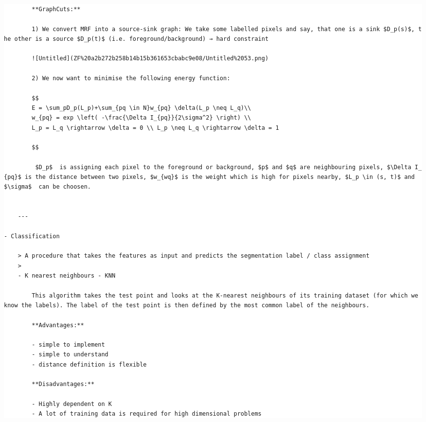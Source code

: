             **GraphCuts:** 
            
            1) We convert MRF into a source-sink graph: We take some labelled pixels and say, that one is a sink $D_p(s)$, the other is a source $D_p(t)$ (i.e. foreground/background) → hard constraint
            
            ![Untitled](ZF%20a2b272b258b14b15b361653cbabc9e08/Untitled%2053.png)
            
            2) We now want to minimise the following energy function:
            
            $$
            E = \sum_pD_p(L_p)+\sum_{pq \in N}w_{pq} \delta(L_p \neq L_q)\\
            w_{pq} = exp \left( -\frac{\Delta I_{pq}}{2\sigma^2} \right) \\
            L_p = L_q \rightarrow \delta = 0 \\ L_p \neq L_q \rightarrow \delta = 1
            
            $$
            
             $D_p$  is assigning each pixel to the foreground or background, $p$ and $q$ are neighbouring pixels, $\Delta I_{pq}$ is the distance between two pixels, $w_{wq}$ is the weight which is high for pixels nearby, $L_p \in (s, t)$ and $\sigma$  can be choosen. 
            
        
        ---
        
    - Classification
        
        > A procedure that takes the features as input and predicts the segmentation label / class assignment
        > 
        - K nearest neighbours - KNN
            
            This algorithm takes the test point and looks at the K-nearest neighbours of its training dataset (for which we know the labels). The label of the test point is then defined by the most common label of the neighbours.  
            
            **Advantages:**
            
            - simple to implement
            - simple to understand
            - distance definition is flexible
            
            **Disadvantages:** 
            
            - Highly dependent on K
            - A lot of training data is required for high dimensional problems
        